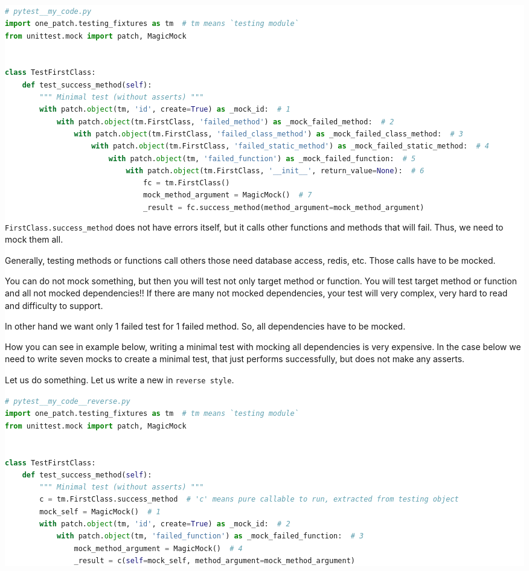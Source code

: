 ```python
# pytest__my_code.py
import one_patch.testing_fixtures as tm  # tm means `testing module`
from unittest.mock import patch, MagicMock


class TestFirstClass:
    def test_success_method(self):
        """ Minimal test (without asserts) """
        with patch.object(tm, 'id', create=True) as _mock_id:  # 1
            with patch.object(tm.FirstClass, 'failed_method') as _mock_failed_method:  # 2
                with patch.object(tm.FirstClass, 'failed_class_method') as _mock_failed_class_method:  # 3
                    with patch.object(tm.FirstClass, 'failed_static_method') as _mock_failed_static_method:  # 4
                        with patch.object(tm, 'failed_function') as _mock_failed_function:  # 5
                            with patch.object(tm.FirstClass, '__init__', return_value=None):  # 6
                                fc = tm.FirstClass()
                                mock_method_argument = MagicMock()  # 7
                                _result = fc.success_method(method_argument=mock_method_argument)
```

`FirstClass.success_method` does not have errors itself, but it calls other functions and methods that will fail.
Thus, we need to mock them all.

Generally, testing methods or functions call others those need database access, redis, etc.
Those calls have to be mocked.

You can do not mock something, but then you will test not only target method or function.
You will test target method or function and all not mocked dependencies!!
If there are many not mocked dependencies, your test will very complex, very hard to read and difficulty to support.

In other hand we want only 1 failed test for 1 failed method. So, all dependencies have to be mocked.

How you can see in example below, writing a minimal test with mocking all dependencies is very expensive.
In the case below we need to write seven mocks to create a minimal test, that just performs successfully, but does not make any asserts.

Let us do something. Let us write a new in `reverse style`.

```python
# pytest__my_code__reverse.py
import one_patch.testing_fixtures as tm  # tm means `testing module`
from unittest.mock import patch, MagicMock


class TestFirstClass:
    def test_success_method(self):
        """ Minimal test (without asserts) """
        c = tm.FirstClass.success_method  # 'c' means pure callable to run, extracted from testing object
        mock_self = MagicMock()  # 1
        with patch.object(tm, 'id', create=True) as _mock_id:  # 2
            with patch.object(tm, 'failed_function') as _mock_failed_function:  # 3
                mock_method_argument = MagicMock()  # 4
                _result = c(self=mock_self, method_argument=mock_method_argument)
```
